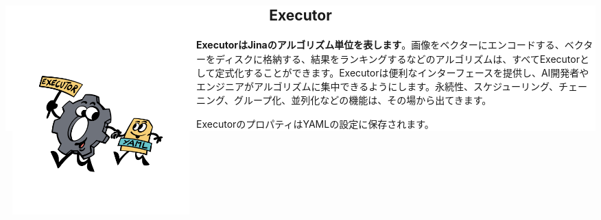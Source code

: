 <h2 align="center">Executor</h2>

<img align="left" src="img/ILLUS3.png?raw=true" alt="Jina AI Executor, Copyright by Jina AI Limited" title="Jina AI Executor Concept, Copyright by Jina AI Limited" hspace="10" width="30%"/>

**ExecutorはJinaのアルゴリズム単位を表します**。画像をベクターにエンコードする、ベクターをディスクに格納する、結果をランキングするなどのアルゴリズムは、すべてExecutorとして定式化することができます。Executorは便利なインターフェースを提供し、AI開発者やエンジニアがアルゴリズムに集中できるようにします。永続性、スケジューリング、チェーニング、グループ化、並列化などの機能は、その場から出てきます。

ExecutorのプロパティはYAMLの設定に保存されます。
